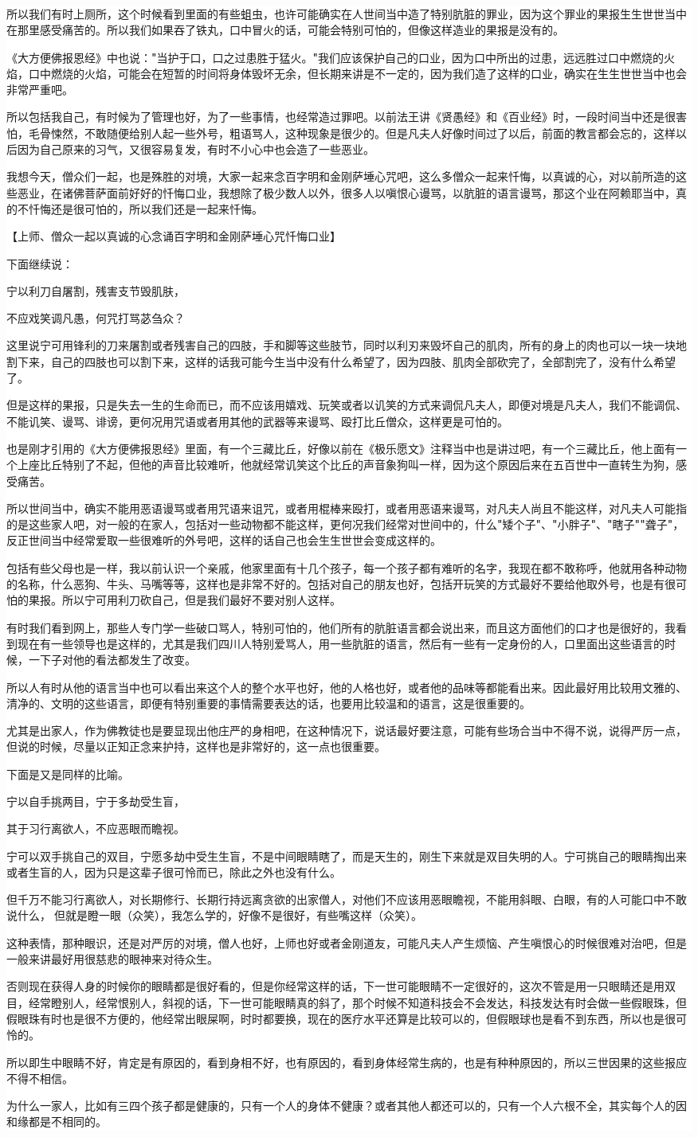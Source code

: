 所以我们有时上厕所，这个时候看到里面的有些蛆虫，也许可能确实在人世间当中造了特别肮脏的罪业，因为这个罪业的果报生生世世当中在那里感受痛苦的。所以我们如果吞了铁丸，口中冒火的话，可能会特别可怕的，但像这样造业的果报是没有的。

《大方便佛报恩经》中也说："当护于口，口之过患胜于猛火。"我们应该保护自己的口业，因为口中所出的过患，远远胜过口中燃烧的火焰，口中燃烧的火焰，可能会在短暂的时间将身体毁坏无余，但长期来讲是不一定的，因为我们造了这样的口业，确实在生生世世当中也会非常严重吧。

所以包括我自己，有时候为了管理也好，为了一些事情，也经常造过罪吧。以前法王讲《贤愚经》和《百业经》时，一段时间当中还是很害怕，毛骨悚然，不敢随便给别人起一些外号，粗语骂人，这种现象是很少的。但是凡夫人好像时间过了以后，前面的教言都会忘的，这样以后因为自己原来的习气，又很容易复发，有时不小心中也会造了一些恶业。

我想今天，僧众们一起，也是殊胜的对境，大家一起来念百字明和金刚萨埵心咒吧，这么多僧众一起来忏悔，以真诚的心，对以前所造的这些恶业，在诸佛菩萨面前好好的忏悔口业，我想除了极少数人以外，很多人以嗔恨心谩骂，以肮脏的语言谩骂，那这个业在阿赖耶当中，真的不忏悔还是很可怕的，所以我们还是一起来忏悔。

【上师、僧众一起以真诚的心念诵百字明和金刚萨埵心咒忏悔口业】

下面继续说：

宁以利刀自屠割，残害支节毁肌肤，

不应戏笑调凡愚，何咒打骂苾刍众？

这里说宁可用锋利的刀来屠割或者残害自己的四肢，手和脚等这些肢节，同时以利刃来毁坏自己的肌肉，所有的身上的肉也可以一块一块地割下来，自己的四肢也可以割下来，这样的话我可能今生当中没有什么希望了，因为四肢、肌肉全部砍完了，全部割完了，没有什么希望了。

但是这样的果报，只是失去一生的生命而已，而不应该用嬉戏、玩笑或者以讥笑的方式来调侃凡夫人，即便对境是凡夫人，我们不能调侃、不能讥笑、谩骂、诽谤，更何况用咒语或者用其他的武器等来谩骂、殴打比丘僧众，这样更是可怕的。

也是刚才引用的《大方便佛报恩经》里面，有一个三藏比丘，好像以前在《极乐愿文》注释当中也是讲过吧，有一个三藏比丘，他上面有一个上座比丘特别了不起，但他的声音比较难听，他就经常讥笑这个比丘的声音象狗叫一样，因为这个原因后来在五百世中一直转生为狗，感受痛苦。

所以世间当中，确实不能用恶语谩骂或者用咒语来诅咒，或者用棍棒来殴打，或者用恶语来谩骂，对凡夫人尚且不能这样，对凡夫人可能指的是这些家人吧，对一般的在家人，包括对一些动物都不能这样，更何况我们经常对世间中的，什么"矮个子"、"小胖子"、"瞎子""聋子"，反正世间当中经常爱取一些很难听的外号吧，这样的话自己也会生生世世会变成这样的。

包括有些父母也是一样，我以前认识一个亲戚，他家里面有十几个孩子，每一个孩子都有难听的名字，我现在都不敢称呼，他就用各种动物的名称，什么恶狗、牛头、马嘴等等，这样也是非常不好的。包括对自己的朋友也好，包括开玩笑的方式最好不要给他取外号，也是有很可怕的果报。所以宁可用利刀砍自己，但是我们最好不要对别人这样。

有时我们看到网上，那些人专门学一些破口骂人，特别可怕的，他们所有的肮脏语言都会说出来，而且这方面他们的口才也是很好的，我看到现在有一些领导也是这样的，尤其是我们四川人特别爱骂人，用一些肮脏的语言，然后有一些有一定身份的人，口里面出这些语言的时候，一下子对他的看法都发生了改变。

所以人有时从他的语言当中也可以看出来这个人的整个水平也好，他的人格也好，或者他的品味等都能看出来。因此最好用比较用文雅的、清净的、文明的这些语言，即便有特别重要的事情需要表达的话，也要用比较温和的语言，这是很重要的。

尤其是出家人，作为佛教徒也是要显现出他庄严的身相吧，在这种情况下，说话最好要注意，可能有些场合当中不得不说，说得严厉一点，但说的时候，尽量以正知正念来护持，这样也是非常好的，这一点也很重要。

下面是又是同样的比喻。

宁以自手挑两目，宁于多劫受生盲，

其于习行离欲人，不应恶眼而瞻视。

宁可以双手挑自己的双目，宁愿多劫中受生生盲，不是中间眼睛瞎了，而是天生的，刚生下来就是双目失明的人。宁可挑自己的眼睛掏出来或者生盲的人，因为只是这辈子很可怜而已，除此之外也没有什么。

但千万不能习行离欲人，对长期修行、长期行持远离贪欲的出家僧人，对他们不应该用恶眼瞻视，不能用斜眼、白眼，有的人可能口中不敢说什么， 但就是瞪一眼（众笑），我怎么学的，好像不是很好，有些嘴这样（众笑）。

这种表情，那种眼识，还是对严厉的对境，僧人也好，上师也好或者金刚道友，可能凡夫人产生烦恼、产生嗔恨心的时候很难对治吧，但是一般来讲最好用很慈悲的眼神来对待众生。

否则现在获得人身的时候你的眼睛都是很好看的，但是你经常这样的话，下一世可能眼睛不一定很好的，这次不管是用一只眼睛还是用双目，经常瞪别人，经常恨别人，斜视的话，下一世可能眼睛真的斜了，那个时候不知道科技会不会发达，科技发达有时会做一些假眼珠，但假眼珠有时也是很不方便的，他经常出眼屎啊，时时都要换，现在的医疗水平还算是比较可以的，但假眼球也是看不到东西，所以也是很可怜的。

所以即生中眼睛不好，肯定是有原因的，看到身相不好，也有原因的，看到身体经常生病的，也是有种种原因的，所以三世因果的这些报应不得不相信。

为什么一家人，比如有三四个孩子都是健康的，只有一个人的身体不健康？或者其他人都还可以的，只有一个人六根不全，其实每个人的因和缘都是不相同的。
